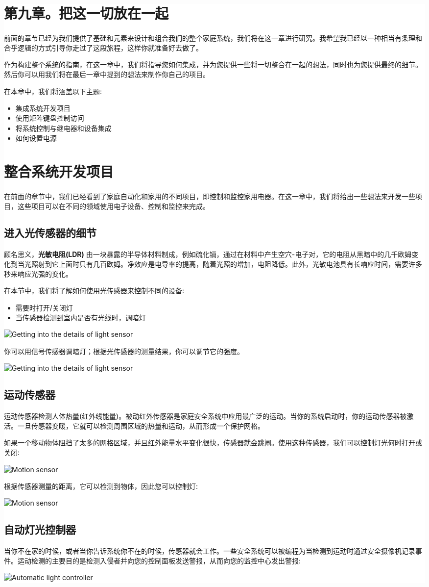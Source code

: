 # 第九章。把这一切放在一起

前面的章节已经为我们提供了基础和元素来设计和组合我们的整个家庭系统，我们将在这一章进行研究。我希望我已经以一种相当有条理和合乎逻辑的方式引导你走过了这段旅程，这样你就准备好去做了。

作为构建整个系统的指南，在这一章中，我们将指导您如何集成，并为您提供一些将一切整合在一起的想法，同时也为您提供最终的细节。然后你可以用我们将在最后一章中提到的想法来制作你自己的项目。

在本章中，我们将涵盖以下主题:

*   集成系统开发项目
*   使用矩阵键盘控制访问
*   将系统控制与继电器和设备集成
*   如何设置电源

# 整合系统开发项目

在前面的章节中，我们已经看到了家庭自动化和家用的不同项目，即控制和监控家用电器。在这一章中，我们将给出一些想法来开发一些项目，这些项目可以在不同的领域使用电子设备、控制和监控来完成。

## 进入光传感器的细节

顾名思义，**光敏电阻(LDR)** 由一块暴露的半导体材料制成，例如硫化镉，通过在材料中产生空穴-电子对，它的电阻从黑暗中的几千欧姆变化到当光照射到它上面时只有几百欧姆。净效应是电导率的提高，随着光照的增加，电阻降低。此外，光敏电池具有长响应时间，需要许多秒来响应光强的变化。

在本节中，我们将了解如何使用光传感器来控制不同的设备:

*   需要时打开/关闭灯
*   当传感器检测到室内是否有光线时，调暗灯

![Getting into the details of light sensor](graphics/B05170_09_01.jpg)

你可以用信号传感器调暗灯；根据光传感器的测量结果，你可以调节它的强度。

![Getting into the details of light sensor](graphics/B05170_09_02.jpg)

## 运动传感器

运动传感器检测人体热量(红外线能量)。被动红外传感器是家庭安全系统中应用最广泛的运动。当你的系统启动时，你的运动传感器被激活。一旦传感器变暖，它就可以检测周围区域的热量和运动，从而形成一个保护网格。

如果一个移动物体阻挡了太多的网格区域，并且红外能量水平变化很快，传感器就会跳闸。使用这种传感器，我们可以控制灯光何时打开或关闭:

![Motion sensor](graphics/B05170_09_03.jpg)

根据传感器测量的距离，它可以检测到物体，因此您可以控制灯:

![Motion sensor](graphics/B05170_09_04.jpg)

## 自动灯光控制器

当你不在家的时候，或者当你告诉系统你不在的时候，传感器就会工作。一些安全系统可以被编程为当检测到运动时通过安全摄像机记录事件。运动检测的主要目的是检测入侵者并向您的控制面板发送警报，从而向您的监控中心发出警报:

![Automatic light controller](graphics/B05170_09_05.jpg)
